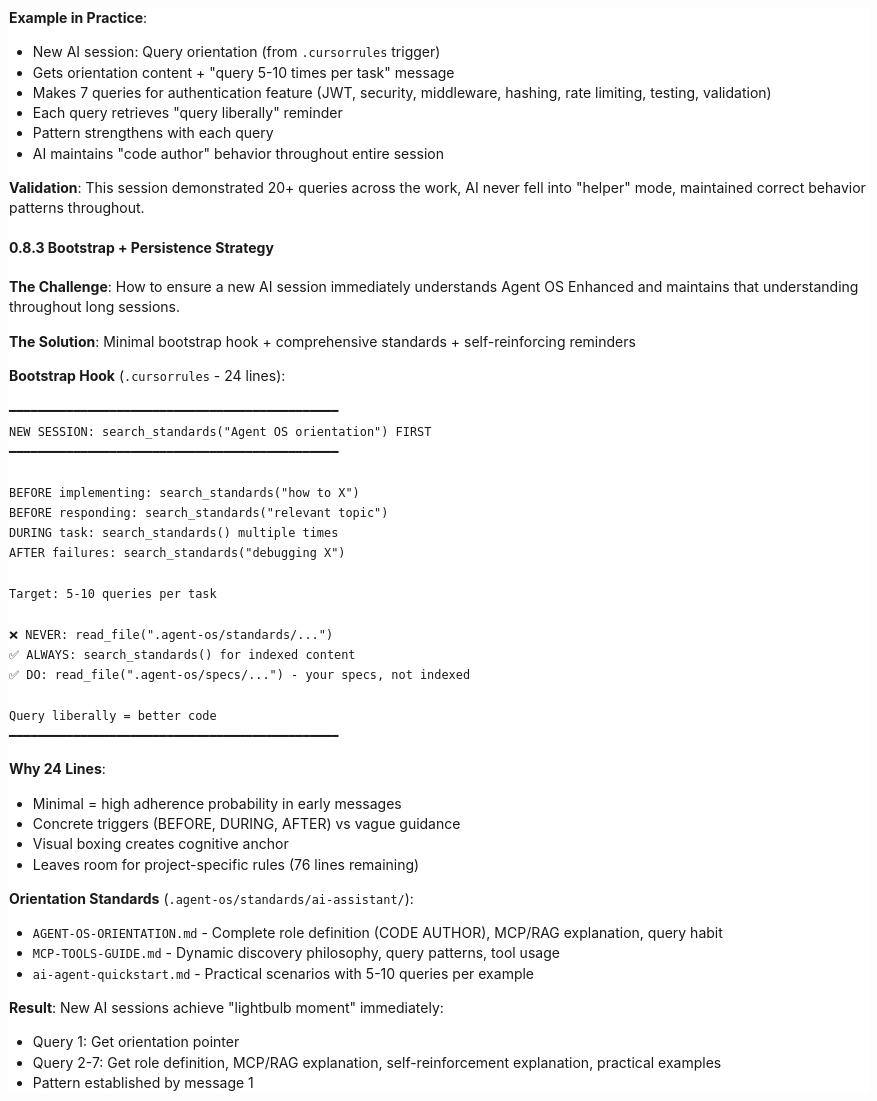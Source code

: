 **Example in Practice**:
- New AI session: Query orientation (from `.cursorrules` trigger)
- Gets orientation content + "query 5-10 times per task" message
- Makes 7 queries for authentication feature (JWT, security, middleware, hashing, rate limiting, testing, validation)
- Each query retrieves "query liberally" reminder
- Pattern strengthens with each query
- AI maintains "code author" behavior throughout entire session

**Validation**: This session demonstrated 20+ queries across the work, AI never fell into "helper" mode, maintained correct behavior patterns throughout.

#### 0.8.3 Bootstrap + Persistence Strategy

**The Challenge**: How to ensure a new AI session immediately understands Agent OS Enhanced and maintains that understanding throughout long sessions.

**The Solution**: Minimal bootstrap hook + comprehensive standards + self-reinforcing reminders

**Bootstrap Hook** (`.cursorrules` - 24 lines):
```markdown
━━━━━━━━━━━━━━━━━━━━━━━━━━━━━━━━━━━━━━━━━━━━━━
NEW SESSION: search_standards("Agent OS orientation") FIRST
━━━━━━━━━━━━━━━━━━━━━━━━━━━━━━━━━━━━━━━━━━━━━━

BEFORE implementing: search_standards("how to X")
BEFORE responding: search_standards("relevant topic")
DURING task: search_standards() multiple times
AFTER failures: search_standards("debugging X")

Target: 5-10 queries per task

❌ NEVER: read_file(".agent-os/standards/...")
✅ ALWAYS: search_standards() for indexed content
✅ DO: read_file(".agent-os/specs/...") - your specs, not indexed

Query liberally = better code
━━━━━━━━━━━━━━━━━━━━━━━━━━━━━━━━━━━━━━━━━━━━━━
```

**Why 24 Lines**:
- Minimal = high adherence probability in early messages
- Concrete triggers (BEFORE, DURING, AFTER) vs vague guidance
- Visual boxing creates cognitive anchor
- Leaves room for project-specific rules (76 lines remaining)

**Orientation Standards** (`.agent-os/standards/ai-assistant/`):
- `AGENT-OS-ORIENTATION.md` - Complete role definition (CODE AUTHOR), MCP/RAG explanation, query habit
- `MCP-TOOLS-GUIDE.md` - Dynamic discovery philosophy, query patterns, tool usage
- `ai-agent-quickstart.md` - Practical scenarios with 5-10 queries per example

**Result**: New AI sessions achieve "lightbulb moment" immediately:
- Query 1: Get orientation pointer
- Query 2-7: Get role definition, MCP/RAG explanation, self-reinforcement explanation, practical examples
- Pattern established by message 1
